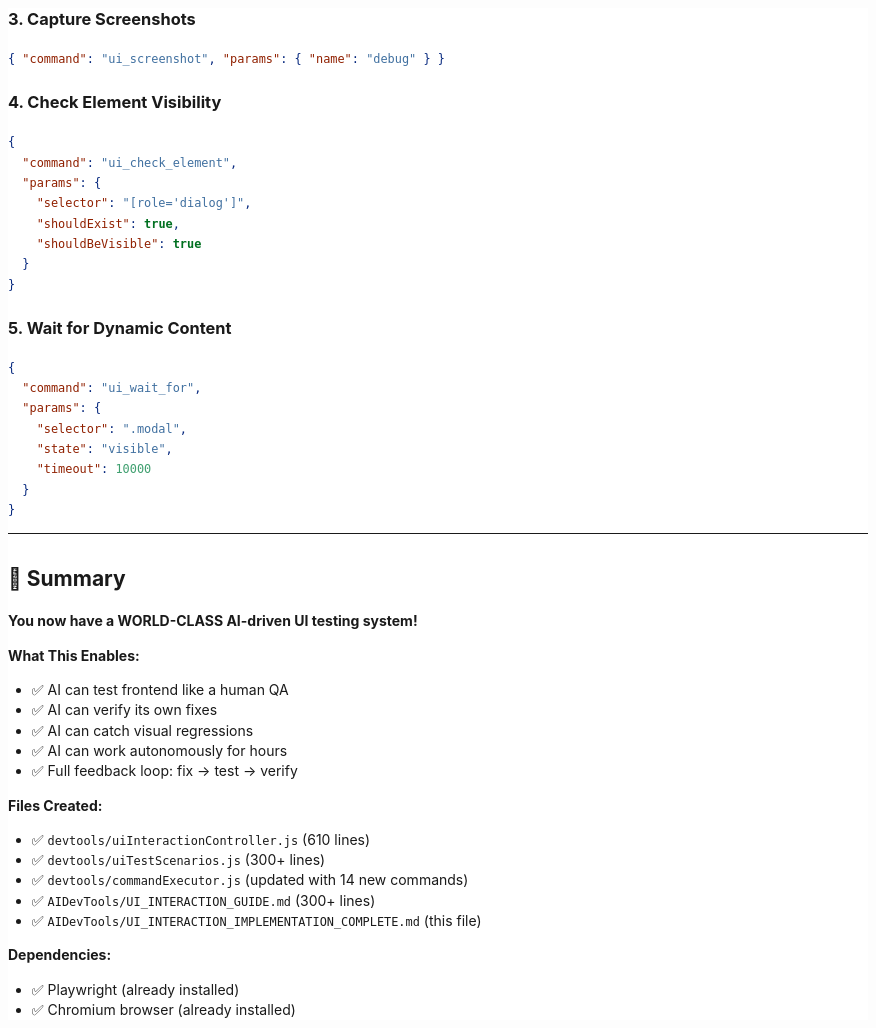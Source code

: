### 3. Capture Screenshots
```json
{ "command": "ui_screenshot", "params": { "name": "debug" } }
```

### 4. Check Element Visibility
```json
{
  "command": "ui_check_element",
  "params": {
    "selector": "[role='dialog']",
    "shouldExist": true,
    "shouldBeVisible": true
  }
}
```

### 5. Wait for Dynamic Content
```json
{
  "command": "ui_wait_for",
  "params": {
    "selector": ".modal",
    "state": "visible",
    "timeout": 10000
  }
}
```

---

## 🎉 Summary

**You now have a WORLD-CLASS AI-driven UI testing system!**

**What This Enables:**
- ✅ AI can test frontend like a human QA
- ✅ AI can verify its own fixes
- ✅ AI can catch visual regressions
- ✅ AI can work autonomously for hours
- ✅ Full feedback loop: fix → test → verify

**Files Created:**
- ✅ `devtools/uiInteractionController.js` (610 lines)
- ✅ `devtools/uiTestScenarios.js` (300+ lines)
- ✅ `devtools/commandExecutor.js` (updated with 14 new commands)
- ✅ `AIDevTools/UI_INTERACTION_GUIDE.md` (300+ lines)
- ✅ `AIDevTools/UI_INTERACTION_IMPLEMENTATION_COMPLETE.md` (this file)

**Dependencies:**
- ✅ Playwright (already installed)
- ✅ Chromium browser (already installed)
